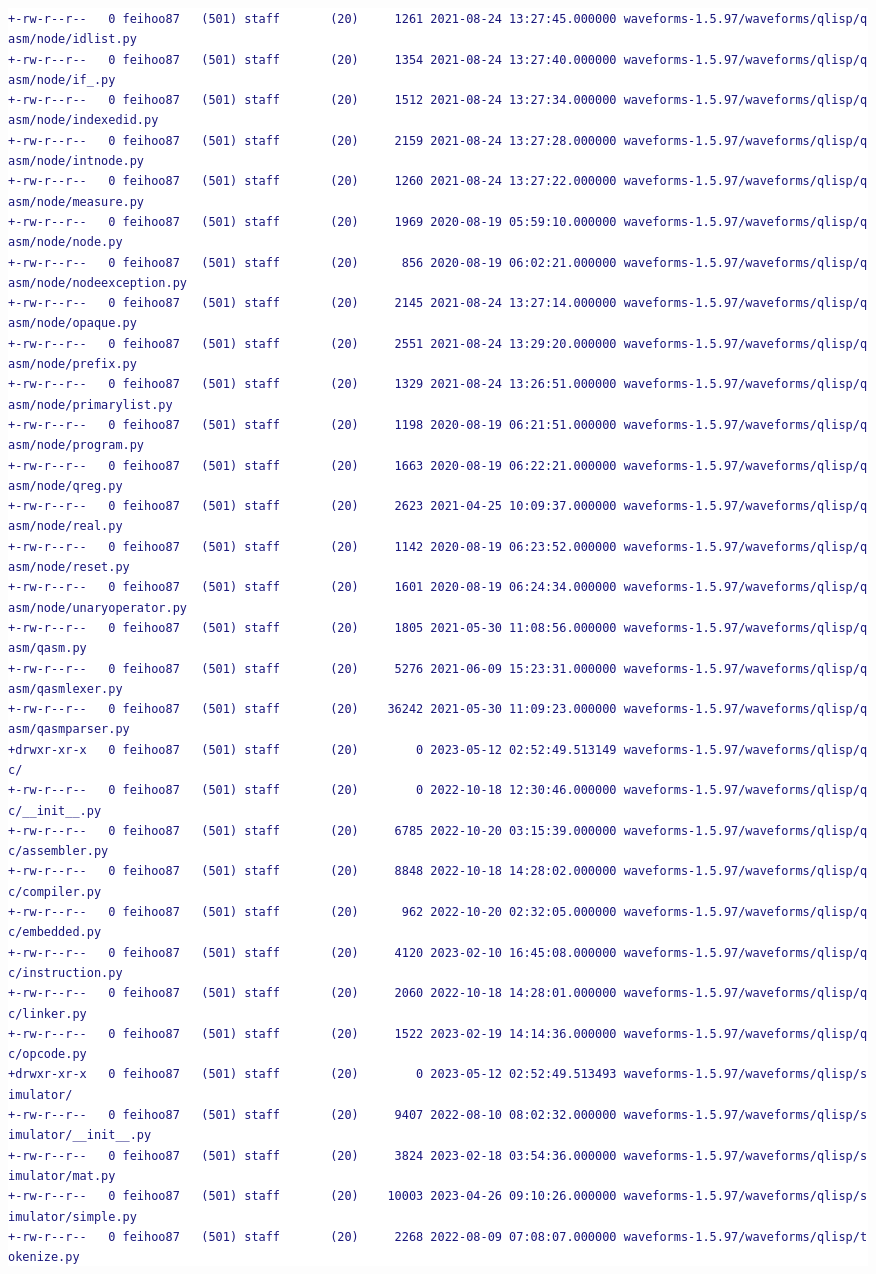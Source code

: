 ```diff
+-rw-r--r--   0 feihoo87   (501) staff       (20)     1261 2021-08-24 13:27:45.000000 waveforms-1.5.97/waveforms/qlisp/qasm/node/idlist.py
+-rw-r--r--   0 feihoo87   (501) staff       (20)     1354 2021-08-24 13:27:40.000000 waveforms-1.5.97/waveforms/qlisp/qasm/node/if_.py
+-rw-r--r--   0 feihoo87   (501) staff       (20)     1512 2021-08-24 13:27:34.000000 waveforms-1.5.97/waveforms/qlisp/qasm/node/indexedid.py
+-rw-r--r--   0 feihoo87   (501) staff       (20)     2159 2021-08-24 13:27:28.000000 waveforms-1.5.97/waveforms/qlisp/qasm/node/intnode.py
+-rw-r--r--   0 feihoo87   (501) staff       (20)     1260 2021-08-24 13:27:22.000000 waveforms-1.5.97/waveforms/qlisp/qasm/node/measure.py
+-rw-r--r--   0 feihoo87   (501) staff       (20)     1969 2020-08-19 05:59:10.000000 waveforms-1.5.97/waveforms/qlisp/qasm/node/node.py
+-rw-r--r--   0 feihoo87   (501) staff       (20)      856 2020-08-19 06:02:21.000000 waveforms-1.5.97/waveforms/qlisp/qasm/node/nodeexception.py
+-rw-r--r--   0 feihoo87   (501) staff       (20)     2145 2021-08-24 13:27:14.000000 waveforms-1.5.97/waveforms/qlisp/qasm/node/opaque.py
+-rw-r--r--   0 feihoo87   (501) staff       (20)     2551 2021-08-24 13:29:20.000000 waveforms-1.5.97/waveforms/qlisp/qasm/node/prefix.py
+-rw-r--r--   0 feihoo87   (501) staff       (20)     1329 2021-08-24 13:26:51.000000 waveforms-1.5.97/waveforms/qlisp/qasm/node/primarylist.py
+-rw-r--r--   0 feihoo87   (501) staff       (20)     1198 2020-08-19 06:21:51.000000 waveforms-1.5.97/waveforms/qlisp/qasm/node/program.py
+-rw-r--r--   0 feihoo87   (501) staff       (20)     1663 2020-08-19 06:22:21.000000 waveforms-1.5.97/waveforms/qlisp/qasm/node/qreg.py
+-rw-r--r--   0 feihoo87   (501) staff       (20)     2623 2021-04-25 10:09:37.000000 waveforms-1.5.97/waveforms/qlisp/qasm/node/real.py
+-rw-r--r--   0 feihoo87   (501) staff       (20)     1142 2020-08-19 06:23:52.000000 waveforms-1.5.97/waveforms/qlisp/qasm/node/reset.py
+-rw-r--r--   0 feihoo87   (501) staff       (20)     1601 2020-08-19 06:24:34.000000 waveforms-1.5.97/waveforms/qlisp/qasm/node/unaryoperator.py
+-rw-r--r--   0 feihoo87   (501) staff       (20)     1805 2021-05-30 11:08:56.000000 waveforms-1.5.97/waveforms/qlisp/qasm/qasm.py
+-rw-r--r--   0 feihoo87   (501) staff       (20)     5276 2021-06-09 15:23:31.000000 waveforms-1.5.97/waveforms/qlisp/qasm/qasmlexer.py
+-rw-r--r--   0 feihoo87   (501) staff       (20)    36242 2021-05-30 11:09:23.000000 waveforms-1.5.97/waveforms/qlisp/qasm/qasmparser.py
+drwxr-xr-x   0 feihoo87   (501) staff       (20)        0 2023-05-12 02:52:49.513149 waveforms-1.5.97/waveforms/qlisp/qc/
+-rw-r--r--   0 feihoo87   (501) staff       (20)        0 2022-10-18 12:30:46.000000 waveforms-1.5.97/waveforms/qlisp/qc/__init__.py
+-rw-r--r--   0 feihoo87   (501) staff       (20)     6785 2022-10-20 03:15:39.000000 waveforms-1.5.97/waveforms/qlisp/qc/assembler.py
+-rw-r--r--   0 feihoo87   (501) staff       (20)     8848 2022-10-18 14:28:02.000000 waveforms-1.5.97/waveforms/qlisp/qc/compiler.py
+-rw-r--r--   0 feihoo87   (501) staff       (20)      962 2022-10-20 02:32:05.000000 waveforms-1.5.97/waveforms/qlisp/qc/embedded.py
+-rw-r--r--   0 feihoo87   (501) staff       (20)     4120 2023-02-10 16:45:08.000000 waveforms-1.5.97/waveforms/qlisp/qc/instruction.py
+-rw-r--r--   0 feihoo87   (501) staff       (20)     2060 2022-10-18 14:28:01.000000 waveforms-1.5.97/waveforms/qlisp/qc/linker.py
+-rw-r--r--   0 feihoo87   (501) staff       (20)     1522 2023-02-19 14:14:36.000000 waveforms-1.5.97/waveforms/qlisp/qc/opcode.py
+drwxr-xr-x   0 feihoo87   (501) staff       (20)        0 2023-05-12 02:52:49.513493 waveforms-1.5.97/waveforms/qlisp/simulator/
+-rw-r--r--   0 feihoo87   (501) staff       (20)     9407 2022-08-10 08:02:32.000000 waveforms-1.5.97/waveforms/qlisp/simulator/__init__.py
+-rw-r--r--   0 feihoo87   (501) staff       (20)     3824 2023-02-18 03:54:36.000000 waveforms-1.5.97/waveforms/qlisp/simulator/mat.py
+-rw-r--r--   0 feihoo87   (501) staff       (20)    10003 2023-04-26 09:10:26.000000 waveforms-1.5.97/waveforms/qlisp/simulator/simple.py
+-rw-r--r--   0 feihoo87   (501) staff       (20)     2268 2022-08-09 07:08:07.000000 waveforms-1.5.97/waveforms/qlisp/tokenize.py
```